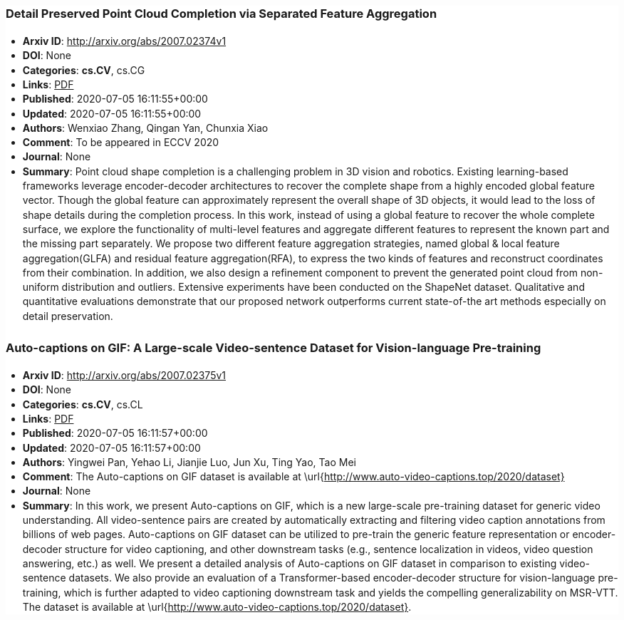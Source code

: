 

### Detail Preserved Point Cloud Completion via Separated Feature Aggregation
- **Arxiv ID**: http://arxiv.org/abs/2007.02374v1
- **DOI**: None
- **Categories**: **cs.CV**, cs.CG
- **Links**: [PDF](http://arxiv.org/pdf/2007.02374v1)
- **Published**: 2020-07-05 16:11:55+00:00
- **Updated**: 2020-07-05 16:11:55+00:00
- **Authors**: Wenxiao Zhang, Qingan Yan, Chunxia Xiao
- **Comment**: To be appeared in ECCV 2020
- **Journal**: None
- **Summary**: Point cloud shape completion is a challenging problem in 3D vision and robotics. Existing learning-based frameworks leverage encoder-decoder architectures to recover the complete shape from a highly encoded global feature vector. Though the global feature can approximately represent the overall shape of 3D objects, it would lead to the loss of shape details during the completion process. In this work, instead of using a global feature to recover the whole complete surface, we explore the functionality of multi-level features and aggregate different features to represent the known part and the missing part separately. We propose two different feature aggregation strategies, named global \& local feature aggregation(GLFA) and residual feature aggregation(RFA), to express the two kinds of features and reconstruct coordinates from their combination. In addition, we also design a refinement component to prevent the generated point cloud from non-uniform distribution and outliers. Extensive experiments have been conducted on the ShapeNet dataset. Qualitative and quantitative evaluations demonstrate that our proposed network outperforms current state-of-the art methods especially on detail preservation.



### Auto-captions on GIF: A Large-scale Video-sentence Dataset for Vision-language Pre-training
- **Arxiv ID**: http://arxiv.org/abs/2007.02375v1
- **DOI**: None
- **Categories**: **cs.CV**, cs.CL
- **Links**: [PDF](http://arxiv.org/pdf/2007.02375v1)
- **Published**: 2020-07-05 16:11:57+00:00
- **Updated**: 2020-07-05 16:11:57+00:00
- **Authors**: Yingwei Pan, Yehao Li, Jianjie Luo, Jun Xu, Ting Yao, Tao Mei
- **Comment**: The Auto-captions on GIF dataset is available at
  \url{http://www.auto-video-captions.top/2020/dataset}
- **Journal**: None
- **Summary**: In this work, we present Auto-captions on GIF, which is a new large-scale pre-training dataset for generic video understanding. All video-sentence pairs are created by automatically extracting and filtering video caption annotations from billions of web pages. Auto-captions on GIF dataset can be utilized to pre-train the generic feature representation or encoder-decoder structure for video captioning, and other downstream tasks (e.g., sentence localization in videos, video question answering, etc.) as well. We present a detailed analysis of Auto-captions on GIF dataset in comparison to existing video-sentence datasets. We also provide an evaluation of a Transformer-based encoder-decoder structure for vision-language pre-training, which is further adapted to video captioning downstream task and yields the compelling generalizability on MSR-VTT. The dataset is available at \url{http://www.auto-video-captions.top/2020/dataset}.
